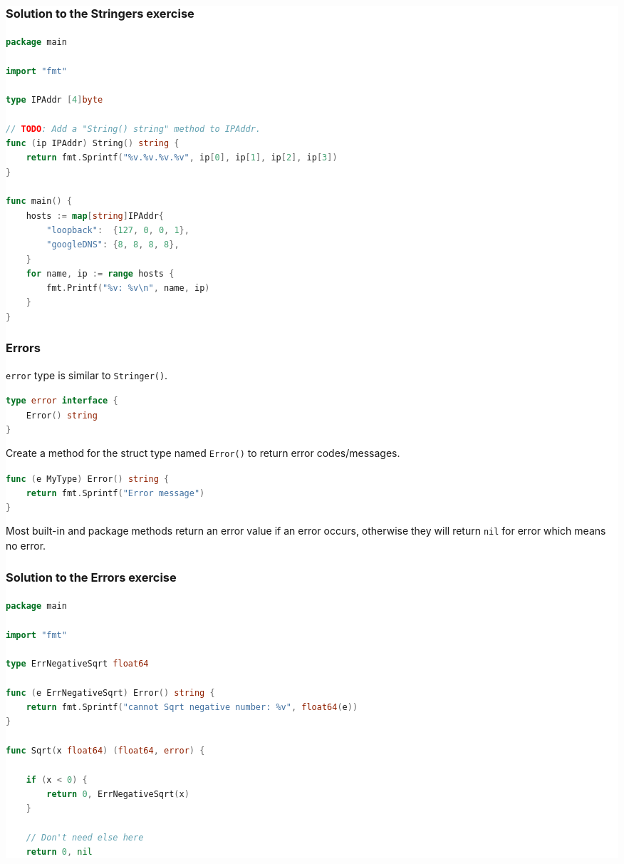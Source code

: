 ### Solution to the Stringers exercise

``` go
package main

import "fmt"

type IPAddr [4]byte

// TODO: Add a "String() string" method to IPAddr.
func (ip IPAddr) String() string {
	return fmt.Sprintf("%v.%v.%v.%v", ip[0], ip[1], ip[2], ip[3])
}

func main() {
	hosts := map[string]IPAddr{
		"loopback":  {127, 0, 0, 1},
		"googleDNS": {8, 8, 8, 8},
	}
	for name, ip := range hosts {
		fmt.Printf("%v: %v\n", name, ip)
	}
}
```

### Errors
`error` type is similar to `Stringer()`.

``` go
type error interface {
    Error() string
}
```

Create a method for the struct type named `Error()` to return error codes/messages.

``` go
func (e MyType) Error() string {
	return fmt.Sprintf("Error message")
}
```

Most built-in and package methods return an error value if an error occurs,
otherwise they will return `nil` for error which means no error.

### Solution to the Errors exercise

``` go
package main

import "fmt"

type ErrNegativeSqrt float64

func (e ErrNegativeSqrt) Error() string {
	return fmt.Sprintf("cannot Sqrt negative number: %v", float64(e))
}

func Sqrt(x float64) (float64, error) {

	if (x < 0) {
		return 0, ErrNegativeSqrt(x)
	}

	// Don't need else here
	return 0, nil
```